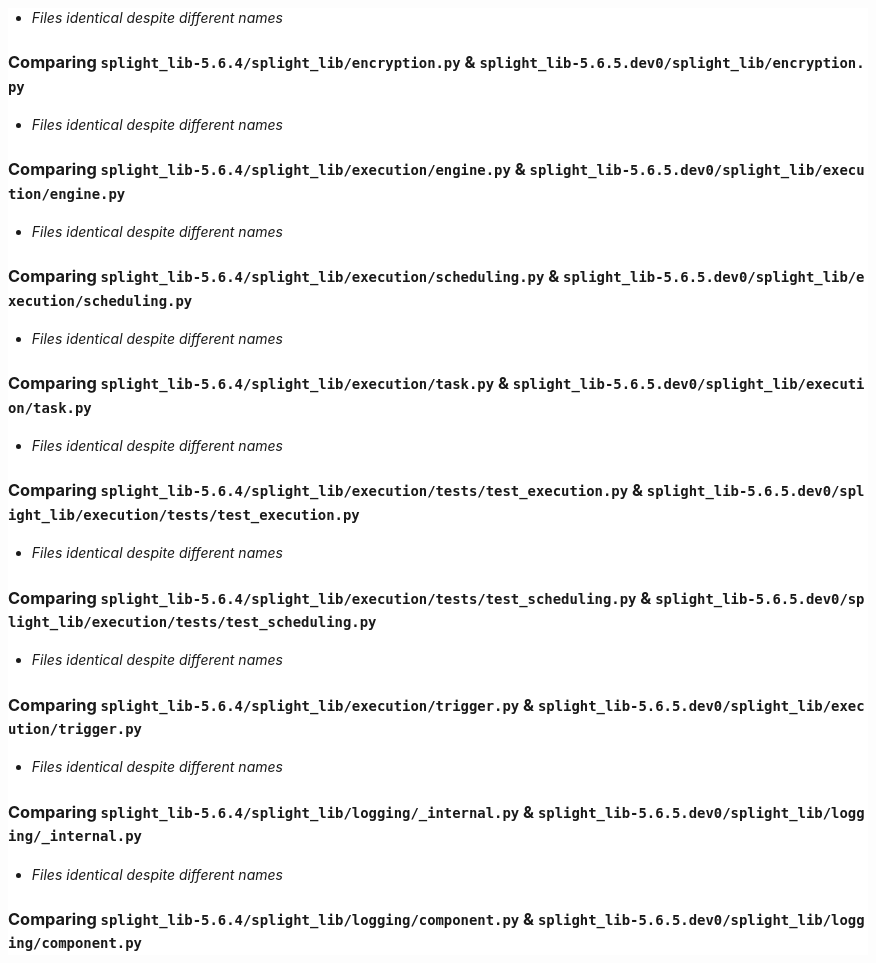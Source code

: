  * *Files identical despite different names*

### Comparing `splight_lib-5.6.4/splight_lib/encryption.py` & `splight_lib-5.6.5.dev0/splight_lib/encryption.py`

 * *Files identical despite different names*

### Comparing `splight_lib-5.6.4/splight_lib/execution/engine.py` & `splight_lib-5.6.5.dev0/splight_lib/execution/engine.py`

 * *Files identical despite different names*

### Comparing `splight_lib-5.6.4/splight_lib/execution/scheduling.py` & `splight_lib-5.6.5.dev0/splight_lib/execution/scheduling.py`

 * *Files identical despite different names*

### Comparing `splight_lib-5.6.4/splight_lib/execution/task.py` & `splight_lib-5.6.5.dev0/splight_lib/execution/task.py`

 * *Files identical despite different names*

### Comparing `splight_lib-5.6.4/splight_lib/execution/tests/test_execution.py` & `splight_lib-5.6.5.dev0/splight_lib/execution/tests/test_execution.py`

 * *Files identical despite different names*

### Comparing `splight_lib-5.6.4/splight_lib/execution/tests/test_scheduling.py` & `splight_lib-5.6.5.dev0/splight_lib/execution/tests/test_scheduling.py`

 * *Files identical despite different names*

### Comparing `splight_lib-5.6.4/splight_lib/execution/trigger.py` & `splight_lib-5.6.5.dev0/splight_lib/execution/trigger.py`

 * *Files identical despite different names*

### Comparing `splight_lib-5.6.4/splight_lib/logging/_internal.py` & `splight_lib-5.6.5.dev0/splight_lib/logging/_internal.py`

 * *Files identical despite different names*

### Comparing `splight_lib-5.6.4/splight_lib/logging/component.py` & `splight_lib-5.6.5.dev0/splight_lib/logging/component.py`
